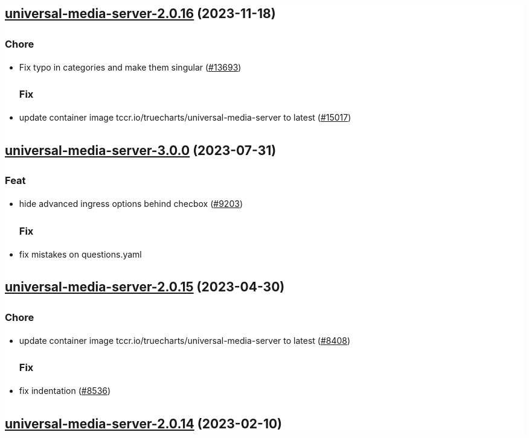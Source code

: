 
## [universal-media-server-2.0.16](https://github.com/truecharts/charts/compare/universal-media-server-3.0.0...universal-media-server-2.0.16) (2023-11-18)

### Chore

- Fix typo in categories and make them singular ([#13693](https://github.com/truecharts/charts/issues/13693))
  
  ### Fix

- update container image tccr.io/truecharts/universal-media-server to latest ([#15017](https://github.com/truecharts/charts/issues/15017))
  
  



## [universal-media-server-3.0.0](https://github.com/truecharts/charts/compare/universal-media-server-2.0.15...universal-media-server-3.0.0) (2023-07-31)

### Feat

- hide advanced ingress options behind checbox ([#9203](https://github.com/truecharts/charts/issues/9203))
  
  ### Fix

- fix mistakes on questions.yaml
  
  


## [universal-media-server-2.0.15](https://github.com/truecharts/charts/compare/universal-media-server-2.0.14...universal-media-server-2.0.15) (2023-04-30)

### Chore

- update container image tccr.io/truecharts/universal-media-server to latest ([#8408](https://github.com/truecharts/charts/issues/8408))
  
  ### Fix

- fix indentation ([#8536](https://github.com/truecharts/charts/issues/8536))
  
  


## [universal-media-server-2.0.14](https://github.com/truecharts/charts/compare/universal-media-server-2.0.13...universal-media-server-2.0.14) (2023-02-10)
